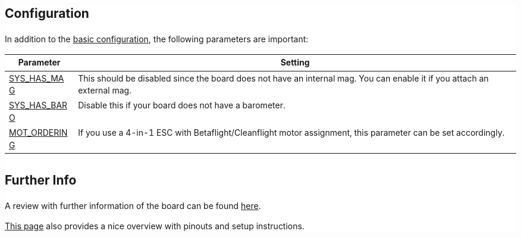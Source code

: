 ## Configuration

In addition to the [basic configuration](../config/README.md), the following parameters are important:

| Parameter                                                                | Setting                                                                                                                 |
| ------------------------------------------------------------------------ | ----------------------------------------------------------------------------------------------------------------------- |
| [SYS_HAS_MAG](../advanced_config/parameter_reference.md#SYS_HAS_MAG)   | This should be disabled since the board does not have an internal mag. You can enable it if you attach an external mag. |
| [SYS_HAS_BARO](../advanced_config/parameter_reference.md#SYS_HAS_BARO) | Disable this if your board does not have a barometer.                                                                   |
| [MOT_ORDERING](../advanced_config/parameter_reference.md#MOT_ORDERING)   | If you use a 4-in-1 ESC with Betaflight/Cleanflight motor assignment, this parameter can be set accordingly.            |

## Further Info

A review with further information of the board can be found [here](https://nathan.vertile.com/blog/2016/10/12/omnibusf4/).

[This page](https://blog.dronetrest.com/omnibus-f4-flight-controller-guide/) also provides a nice overview with pinouts and setup instructions.